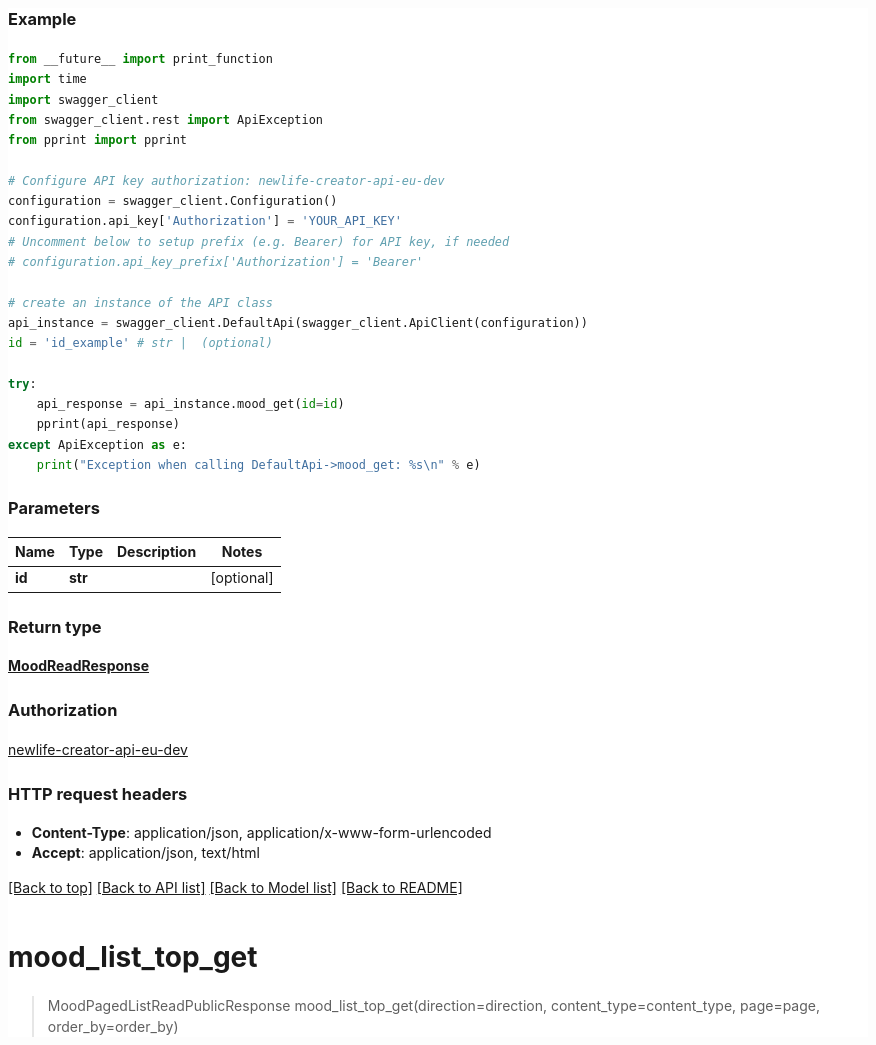 

### Example
```python
from __future__ import print_function
import time
import swagger_client
from swagger_client.rest import ApiException
from pprint import pprint

# Configure API key authorization: newlife-creator-api-eu-dev
configuration = swagger_client.Configuration()
configuration.api_key['Authorization'] = 'YOUR_API_KEY'
# Uncomment below to setup prefix (e.g. Bearer) for API key, if needed
# configuration.api_key_prefix['Authorization'] = 'Bearer'

# create an instance of the API class
api_instance = swagger_client.DefaultApi(swagger_client.ApiClient(configuration))
id = 'id_example' # str |  (optional)

try:
    api_response = api_instance.mood_get(id=id)
    pprint(api_response)
except ApiException as e:
    print("Exception when calling DefaultApi->mood_get: %s\n" % e)
```

### Parameters

Name | Type | Description  | Notes
------------- | ------------- | ------------- | -------------
 **id** | **str**|  | [optional] 

### Return type

[**MoodReadResponse**](MoodReadResponse.md)

### Authorization

[newlife-creator-api-eu-dev](../README.md#newlife-creator-api-eu-dev)

### HTTP request headers

 - **Content-Type**: application/json, application/x-www-form-urlencoded
 - **Accept**: application/json, text/html

[[Back to top]](#) [[Back to API list]](../README.md#documentation-for-api-endpoints) [[Back to Model list]](../README.md#documentation-for-models) [[Back to README]](../README.md)

# **mood_list_top_get**
> MoodPagedListReadPublicResponse mood_list_top_get(direction=direction, content_type=content_type, page=page, order_by=order_by)
